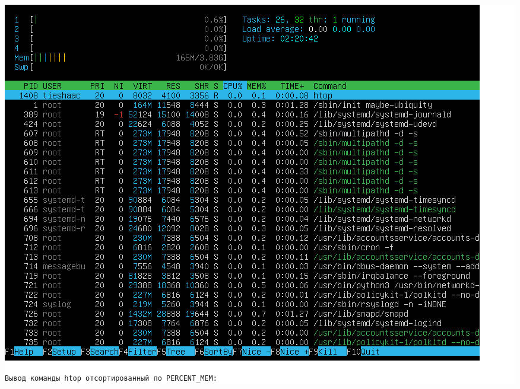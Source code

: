 ![Alt text](./images/9.3.png "Вывод команды htop отсортированный по PERCENT_CPU")<br>

`Вывод команды htop отсортированный по PERCENT_MEM:`<br>